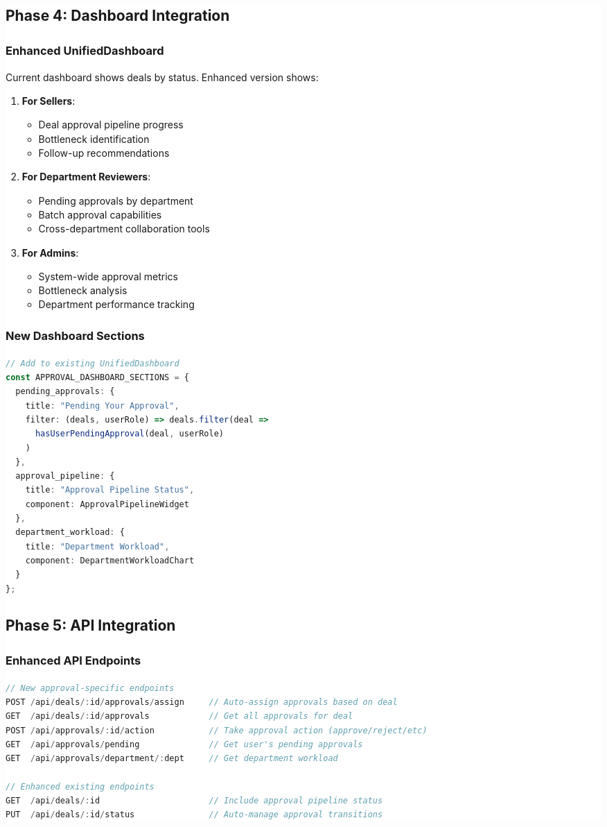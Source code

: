 ## Phase 4: Dashboard Integration

### Enhanced UnifiedDashboard
Current dashboard shows deals by status. Enhanced version shows:

1. **For Sellers**: 
   - Deal approval pipeline progress
   - Bottleneck identification 
   - Follow-up recommendations

2. **For Department Reviewers**:
   - Pending approvals by department
   - Batch approval capabilities
   - Cross-department collaboration tools

3. **For Admins**:
   - System-wide approval metrics
   - Bottleneck analysis
   - Department performance tracking

### New Dashboard Sections
```typescript
// Add to existing UnifiedDashboard
const APPROVAL_DASHBOARD_SECTIONS = {
  pending_approvals: {
    title: "Pending Your Approval",
    filter: (deals, userRole) => deals.filter(deal => 
      hasUserPendingApproval(deal, userRole)
    )
  },
  approval_pipeline: {
    title: "Approval Pipeline Status", 
    component: ApprovalPipelineWidget
  },
  department_workload: {
    title: "Department Workload",
    component: DepartmentWorkloadChart
  }
};
```

## Phase 5: API Integration

### Enhanced API Endpoints

```typescript
// New approval-specific endpoints
POST /api/deals/:id/approvals/assign     // Auto-assign approvals based on deal
GET  /api/deals/:id/approvals            // Get all approvals for deal
POST /api/approvals/:id/action           // Take approval action (approve/reject/etc)
GET  /api/approvals/pending              // Get user's pending approvals
GET  /api/approvals/department/:dept     // Get department workload

// Enhanced existing endpoints
GET  /api/deals/:id                      // Include approval pipeline status
PUT  /api/deals/:id/status               // Auto-manage approval transitions
```
